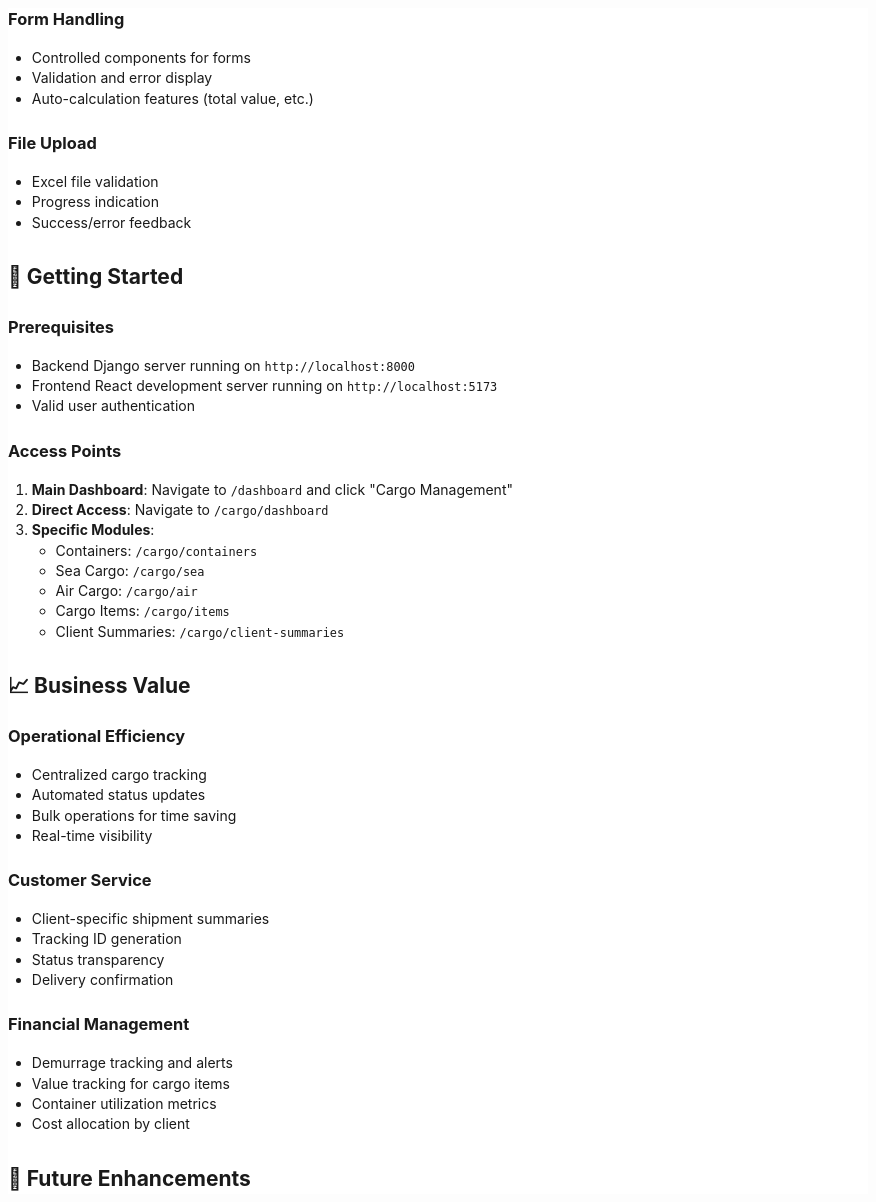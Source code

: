 ### Form Handling
- Controlled components for forms
- Validation and error display
- Auto-calculation features (total value, etc.)

### File Upload
- Excel file validation
- Progress indication
- Success/error feedback

## 🚦 Getting Started

### Prerequisites
- Backend Django server running on `http://localhost:8000`
- Frontend React development server running on `http://localhost:5173`
- Valid user authentication

### Access Points
1. **Main Dashboard**: Navigate to `/dashboard` and click "Cargo Management"
2. **Direct Access**: Navigate to `/cargo/dashboard`
3. **Specific Modules**:
   - Containers: `/cargo/containers`
   - Sea Cargo: `/cargo/sea`
   - Air Cargo: `/cargo/air`
   - Cargo Items: `/cargo/items`
   - Client Summaries: `/cargo/client-summaries`

## 📈 Business Value

### Operational Efficiency
- Centralized cargo tracking
- Automated status updates
- Bulk operations for time saving
- Real-time visibility

### Customer Service
- Client-specific shipment summaries
- Tracking ID generation
- Status transparency
- Delivery confirmation

### Financial Management
- Demurrage tracking and alerts
- Value tracking for cargo items
- Container utilization metrics
- Cost allocation by client

## 🔮 Future Enhancements
